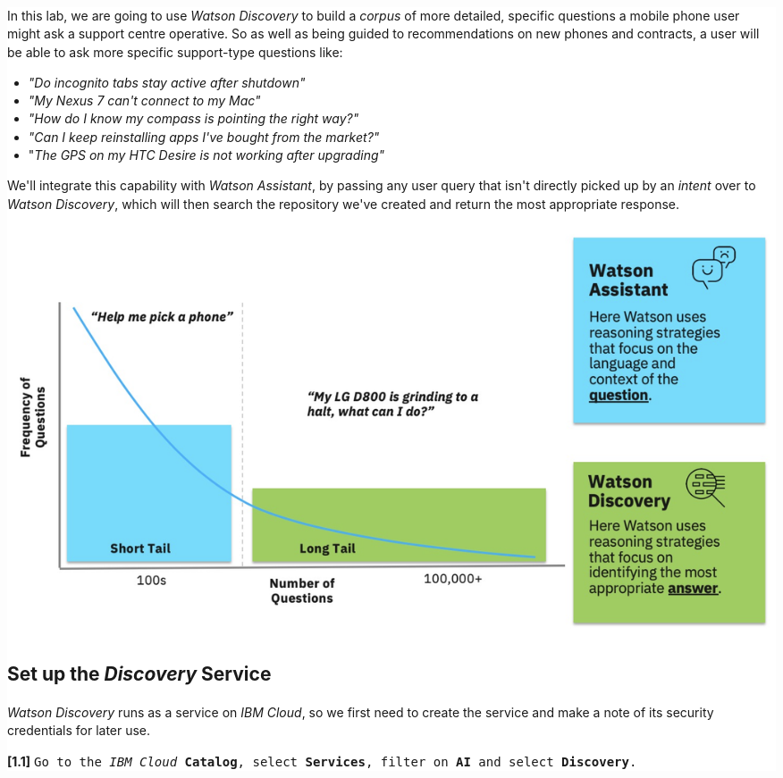 In this lab, we are going to use _Watson Discovery_ to build a _corpus_ of more detailed, specific questions a mobile phone user might ask a support centre operative. So as well as being guided to recommendations on new phones and contracts, a user will be able to ask more specific support-type questions like:
- _"Do incognito tabs stay active after shutdown"_
- _"My Nexus 7 can't connect to my Mac"_
- _"How do I know my compass is pointing the right way?"_
- _"Can I keep reinstalling apps I've bought from the market?"_
- "_The GPS on my HTC Desire is not working after upgrading"_

We'll integrate this capability with _Watson Assistant_, by passing any user query that isn't directly picked up by an _intent_ over to _Watson Discovery_, which will then search the repository we've created and return the most appropriate response.

![](./images/02-short-long-tail.png)

## Set up the _Discovery_ Service
_Watson Discovery_ runs as a service on _IBM Cloud_, so we first need to create the service and make a note of its security credentials for later use.

**[1.1]** <kbd>Go to the _IBM Cloud_ **Catalog**, select **Services**, filter on **AI** and select **Discovery**.</kbd>
